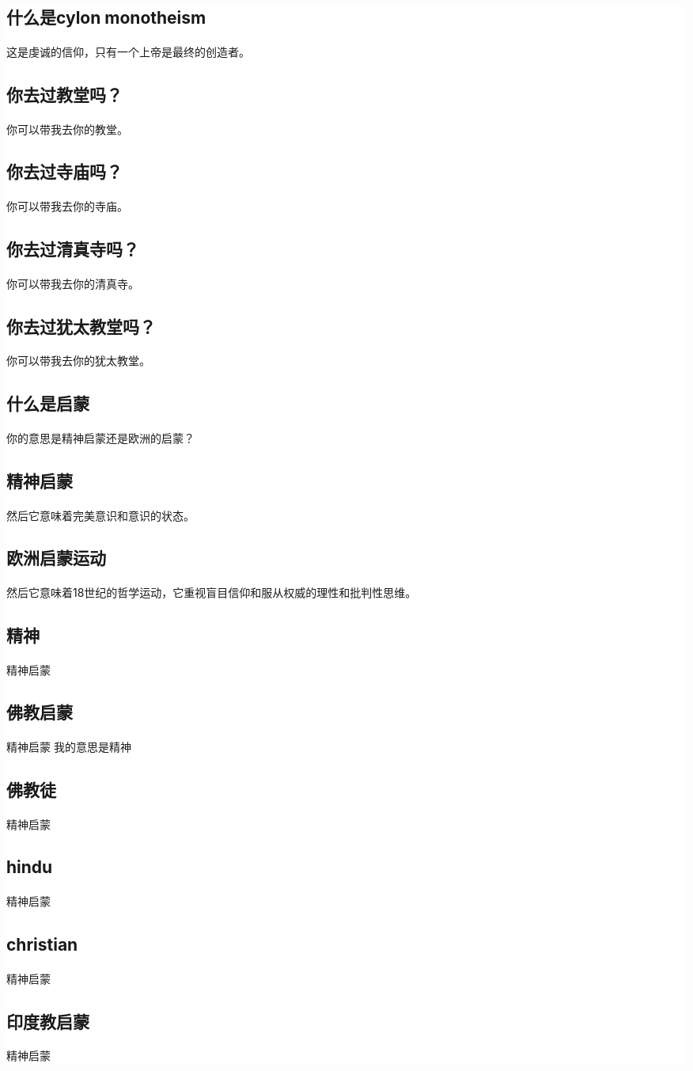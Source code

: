 ## 什么是cylon monotheism
这是虔诚的信仰，只有一个上帝是最终的创造者。

## 你去过教堂吗？
你可以带我去你的教堂。

## 你去过寺庙吗？
你可以带我去你的寺庙。

## 你去过清真寺吗？
你可以带我去你的清真寺。

## 你去过犹太教堂吗？
你可以带我去你的犹太教堂。

## 什么是启蒙
你的意思是精神启蒙还是欧洲的启蒙？

## 精神启蒙
然后它意味着完美意识和意识的状态。

## 欧洲启蒙运动
然后它意味着18世纪的哲学运动，它重视盲目信仰和服从权威的理性和批判性思维。

## 精神
精神启蒙

## 佛教启蒙
精神启蒙
我的意思是精神

## 佛教徒
精神启蒙

##  hindu
精神启蒙

##  christian
精神启蒙

## 印度教启蒙
精神启蒙
